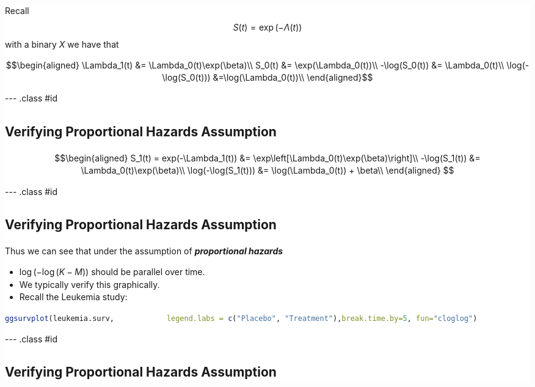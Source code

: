 Recall 
$$S(t) = \exp\left(-\Lambda(t)\right)$$
with a binary $X$ we have that


$$\begin{aligned}
\Lambda_1(t) &= \Lambda_0(t)\exp(\beta)\\
S_0(t) &= \exp(\Lambda_0(t))\\
-\log(S_0(t)) &= \Lambda_0(t)\\
\log(-\log(S_0(t))) &=\log(\Lambda_0(t))\\
\end{aligned}$$


--- .class #id

## Verifying Proportional Hazards Assumption

$$\begin{aligned}
S_1(t) = exp(-\Lambda_1(t)) &= \exp\left[\Lambda_0(t)\exp(\beta)\right]\\
-\log(S_1(t)) &= \Lambda_0(t)\exp(\beta)\\
\log(-\log(S_1(t))) &= \log(\Lambda_0(t)) + \beta\\
\end{aligned}
$$


--- .class #id

## Verifying Proportional Hazards Assumption

Thus we can see that under the assumption of ***proportional hazards***

- $\log(-\log(K-M))$ should be parallel over time. 
- We typically verify this graphically. 
- Recall the Leukemia study: 


```r
ggsurvplot(leukemia.surv,            legend.labs = c("Placebo", "Treatment"),break.time.by=5, fun="cloglog")  
```



--- .class #id

## Verifying Proportional Hazards Assumption

